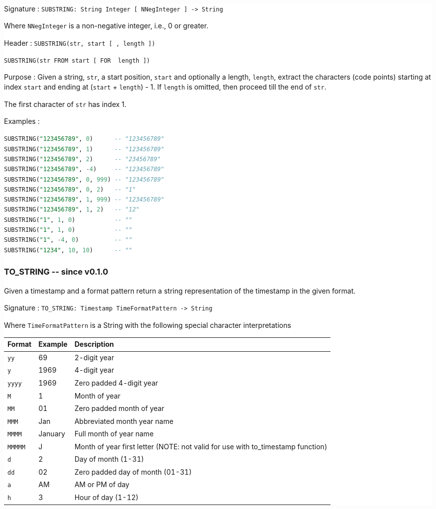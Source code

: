 Signature 
: `SUBSTRING: String Integer [ NNegInteger ] -> String` 

Where `NNegInteger` is a non-negative integer, i.e., 0 or greater. 

Header
: `SUBSTRING(str, start [ , length ])` 

`SUBSTRING(str FROM start [ FOR  length ])` 

Purpose 
: Given a string, `str`, a start position, `start` and optionally a length, `length`, 
extract the characters (code points) starting at index `start` and ending at (`start` + `length`) - 1. 
If `length` is omitted, then proceed till the end of `str`. 

The first character of `str` has index 1. 

Examples
: 

```sql
SUBSTRING("123456789", 0)      -- "123456789"
SUBSTRING("123456789", 1)      -- "123456789"
SUBSTRING("123456789", 2)      -- "23456789"
SUBSTRING("123456789", -4)     -- "123456789"
SUBSTRING("123456789", 0, 999) -- "123456789" 
SUBSTRING("123456789", 0, 2)   -- "1"
SUBSTRING("123456789", 1, 999) -- "123456789"
SUBSTRING("123456789", 1, 2)   -- "12"
SUBSTRING("1", 1, 0)           -- ""
SUBSTRING("1", 1, 0)           -- ""
SUBSTRING("1", -4, 0)          -- ""
SUBSTRING("1234", 10, 10)      -- ""
```
    
### TO_STRING -- since v0.1.0

Given a timestamp and a format pattern return a string representation of the timestamp in the given format. 

Signature
: `TO_STRING: Timestamp TimeFormatPattern -> String`

Where `TimeFormatPattern` is a String with the following special character interpretations 

 | Format           | Example     | Description
 |:-----------------|:------------|:--------------------------------------------------------------------------------
 | `yy`             | 69          | 2-digit year
 | `y`              | 1969        | 4-digit year
 | `yyyy`           | 1969        | Zero padded 4-digit year
 | `M`              | 1           | Month of year
 | `MM`             | 01          | Zero padded month of year
 | `MMM`            | Jan         | Abbreviated month year name
 | `MMMM`           | January     | Full month of year name
 | `MMMMM`          | J           | Month of year first letter (NOTE: not valid for use with to_timestamp function)
 | `d`              | 2           | Day of month (1-31)
 | `dd`             | 02          | Zero padded day of month (01-31)
 | `a`              | AM          | AM or PM of day
 | `h`              | 3           | Hour of day (1-12)